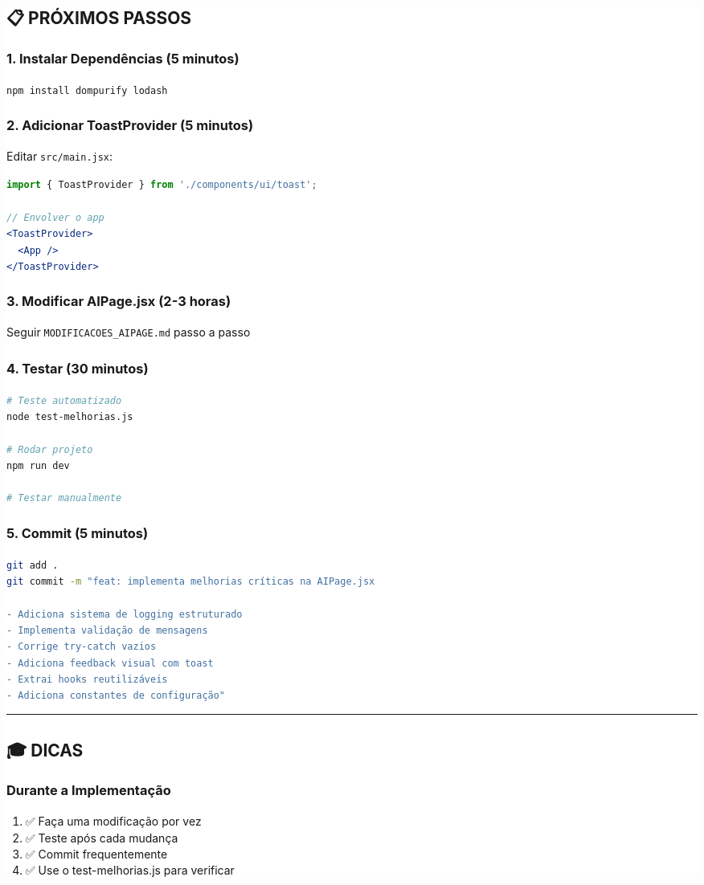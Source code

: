 ## 📋 PRÓXIMOS PASSOS

### 1. Instalar Dependências (5 minutos)
```bash
npm install dompurify lodash
```

### 2. Adicionar ToastProvider (5 minutos)
Editar `src/main.jsx`:
```jsx
import { ToastProvider } from './components/ui/toast';

// Envolver o app
<ToastProvider>
  <App />
</ToastProvider>
```

### 3. Modificar AIPage.jsx (2-3 horas)
Seguir `MODIFICACOES_AIPAGE.md` passo a passo

### 4. Testar (30 minutos)
```bash
# Teste automatizado
node test-melhorias.js

# Rodar projeto
npm run dev

# Testar manualmente
```

### 5. Commit (5 minutos)
```bash
git add .
git commit -m "feat: implementa melhorias críticas na AIPage.jsx

- Adiciona sistema de logging estruturado
- Implementa validação de mensagens
- Corrige try-catch vazios
- Adiciona feedback visual com toast
- Extrai hooks reutilizáveis
- Adiciona constantes de configuração"
```

---

## 🎓 DICAS

### Durante a Implementação
1. ✅ Faça uma modificação por vez
2. ✅ Teste após cada mudança
3. ✅ Commit frequentemente
4. ✅ Use o test-melhorias.js para verificar
